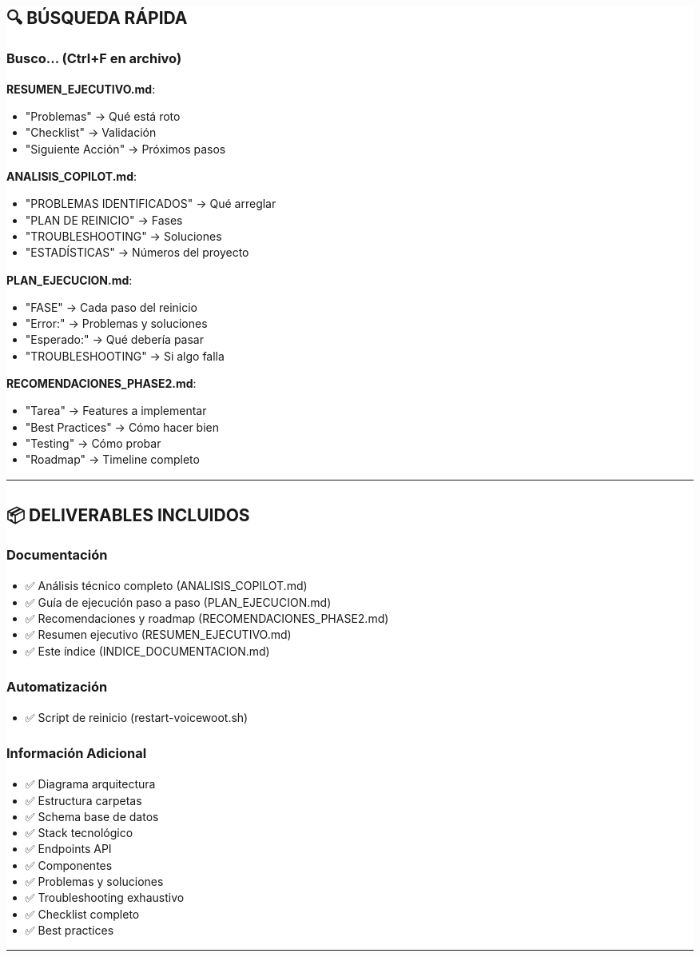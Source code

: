 
## 🔍 BÚSQUEDA RÁPIDA

### Busco... (Ctrl+F en archivo)

**RESUMEN_EJECUTIVO.md**:
- "Problemas" → Qué está roto
- "Checklist" → Validación
- "Siguiente Acción" → Próximos pasos

**ANALISIS_COPILOT.md**:
- "PROBLEMAS IDENTIFICADOS" → Qué arreglar
- "PLAN DE REINICIO" → Fases
- "TROUBLESHOOTING" → Soluciones
- "ESTADÍSTICAS" → Números del proyecto

**PLAN_EJECUCION.md**:
- "FASE" → Cada paso del reinicio
- "Error:" → Problemas y soluciones
- "Esperado:" → Qué debería pasar
- "TROUBLESHOOTING" → Si algo falla

**RECOMENDACIONES_PHASE2.md**:
- "Tarea" → Features a implementar
- "Best Practices" → Cómo hacer bien
- "Testing" → Cómo probar
- "Roadmap" → Timeline completo

---

## 📦 DELIVERABLES INCLUIDOS

### Documentación
- ✅ Análisis técnico completo (ANALISIS_COPILOT.md)
- ✅ Guía de ejecución paso a paso (PLAN_EJECUCION.md)
- ✅ Recomendaciones y roadmap (RECOMENDACIONES_PHASE2.md)
- ✅ Resumen ejecutivo (RESUMEN_EJECUTIVO.md)
- ✅ Este índice (INDICE_DOCUMENTACION.md)

### Automatización
- ✅ Script de reinicio (restart-voicewoot.sh)

### Información Adicional
- ✅ Diagrama arquitectura
- ✅ Estructura carpetas
- ✅ Schema base de datos
- ✅ Stack tecnológico
- ✅ Endpoints API
- ✅ Componentes
- ✅ Problemas y soluciones
- ✅ Troubleshooting exhaustivo
- ✅ Checklist completo
- ✅ Best practices

---